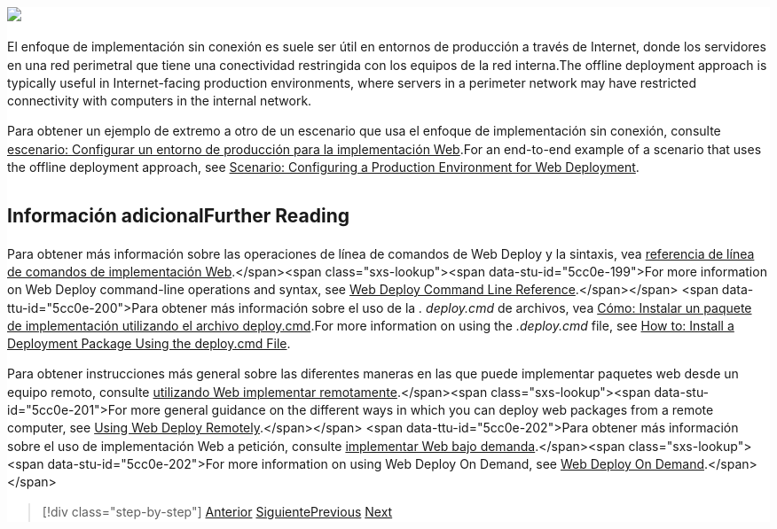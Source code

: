 ![](choosing-the-right-approach-to-web-deployment/_static/image1.png)

<span data-ttu-id="5cc0e-196">El enfoque de implementación sin conexión es suele ser útil en entornos de producción a través de Internet, donde los servidores en una red perimetral que tiene una conectividad restringida con los equipos de la red interna.</span><span class="sxs-lookup"><span data-stu-id="5cc0e-196">The offline deployment approach is typically useful in Internet-facing production environments, where servers in a perimeter network may have restricted connectivity with computers in the internal network.</span></span>

<span data-ttu-id="5cc0e-197">Para obtener un ejemplo de extremo a otro de un escenario que usa el enfoque de implementación sin conexión, consulte [escenario: Configurar un entorno de producción para la implementación Web](scenario-configuring-a-production-environment-for-web-deployment.md).</span><span class="sxs-lookup"><span data-stu-id="5cc0e-197">For an end-to-end example of a scenario that uses the offline deployment approach, see [Scenario: Configuring a Production Environment for Web Deployment](scenario-configuring-a-production-environment-for-web-deployment.md).</span></span>

## <a name="further-reading"></a><span data-ttu-id="5cc0e-198">Información adicional</span><span class="sxs-lookup"><span data-stu-id="5cc0e-198">Further Reading</span></span>

<span data-ttu-id="5cc0e-199">Para obtener más información sobre las operaciones de línea de comandos de Web Deploy y la sintaxis, vea [referencia de línea de comandos de implementación Web](https://technet.microsoft.com/library/dd568991(v=ws.10).aspx).</span><span class="sxs-lookup"><span data-stu-id="5cc0e-199">For more information on Web Deploy command-line operations and syntax, see [Web Deploy Command Line Reference](https://technet.microsoft.com/library/dd568991(v=ws.10).aspx).</span></span> <span data-ttu-id="5cc0e-200">Para obtener más información sobre el uso de la *. deploy.cmd* de archivos, vea [Cómo: Instalar un paquete de implementación utilizando el archivo deploy.cmd](https://msdn.microsoft.com/library/ff356104.aspx).</span><span class="sxs-lookup"><span data-stu-id="5cc0e-200">For more information on using the *.deploy.cmd* file, see [How to: Install a Deployment Package Using the deploy.cmd File](https://msdn.microsoft.com/library/ff356104.aspx).</span></span>

<span data-ttu-id="5cc0e-201">Para obtener instrucciones más general sobre las diferentes maneras en las que puede implementar paquetes web desde un equipo remoto, consulte [utilizando Web implementar remotamente](https://technet.microsoft.com/library/ee461175(WS.10).aspx).</span><span class="sxs-lookup"><span data-stu-id="5cc0e-201">For more general guidance on the different ways in which you can deploy web packages from a remote computer, see [Using Web Deploy Remotely](https://technet.microsoft.com/library/ee461175(WS.10).aspx).</span></span> <span data-ttu-id="5cc0e-202">Para obtener más información sobre el uso de implementación Web a petición, consulte [implementar Web bajo demanda](https://technet.microsoft.com/library/ee517345(WS.10).aspx).</span><span class="sxs-lookup"><span data-stu-id="5cc0e-202">For more information on using Web Deploy On Demand, see [Web Deploy On Demand](https://technet.microsoft.com/library/ee517345(WS.10).aspx).</span></span>

> [!div class="step-by-step"]
> <span data-ttu-id="5cc0e-203">[Anterior](configuring-server-environments-for-web-deployment.md)
> [Siguiente](scenario-configuring-a-test-environment-for-web-deployment.md)</span><span class="sxs-lookup"><span data-stu-id="5cc0e-203">[Previous](configuring-server-environments-for-web-deployment.md)
[Next](scenario-configuring-a-test-environment-for-web-deployment.md)</span></span>
